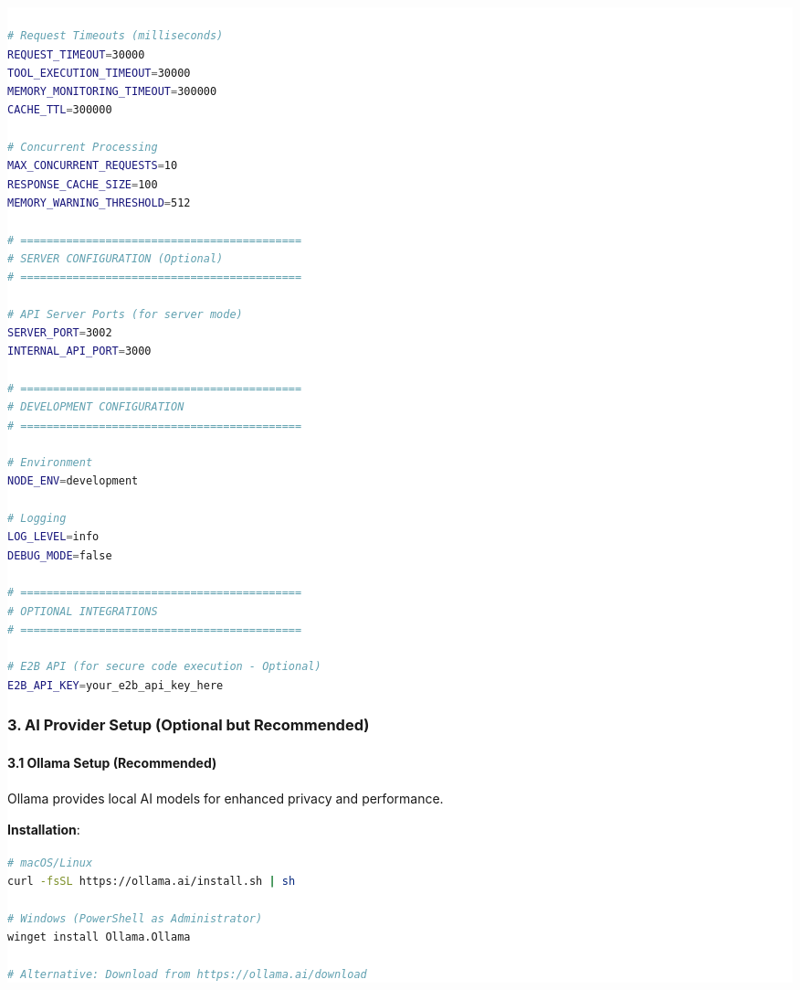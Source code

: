 ```bash

# Request Timeouts (milliseconds)
REQUEST_TIMEOUT=30000
TOOL_EXECUTION_TIMEOUT=30000
MEMORY_MONITORING_TIMEOUT=300000
CACHE_TTL=300000

# Concurrent Processing
MAX_CONCURRENT_REQUESTS=10
RESPONSE_CACHE_SIZE=100
MEMORY_WARNING_THRESHOLD=512

# ===========================================
# SERVER CONFIGURATION (Optional)
# ===========================================

# API Server Ports (for server mode)
SERVER_PORT=3002
INTERNAL_API_PORT=3000

# ===========================================
# DEVELOPMENT CONFIGURATION
# ===========================================

# Environment
NODE_ENV=development

# Logging
LOG_LEVEL=info
DEBUG_MODE=false

# ===========================================
# OPTIONAL INTEGRATIONS
# ===========================================

# E2B API (for secure code execution - Optional)
E2B_API_KEY=your_e2b_api_key_here
```

### 3. AI Provider Setup (Optional but Recommended)

#### 3.1 Ollama Setup (Recommended)

Ollama provides local AI models for enhanced privacy and performance.

**Installation**:
```bash
# macOS/Linux
curl -fsSL https://ollama.ai/install.sh | sh

# Windows (PowerShell as Administrator)
winget install Ollama.Ollama

# Alternative: Download from https://ollama.ai/download
```

